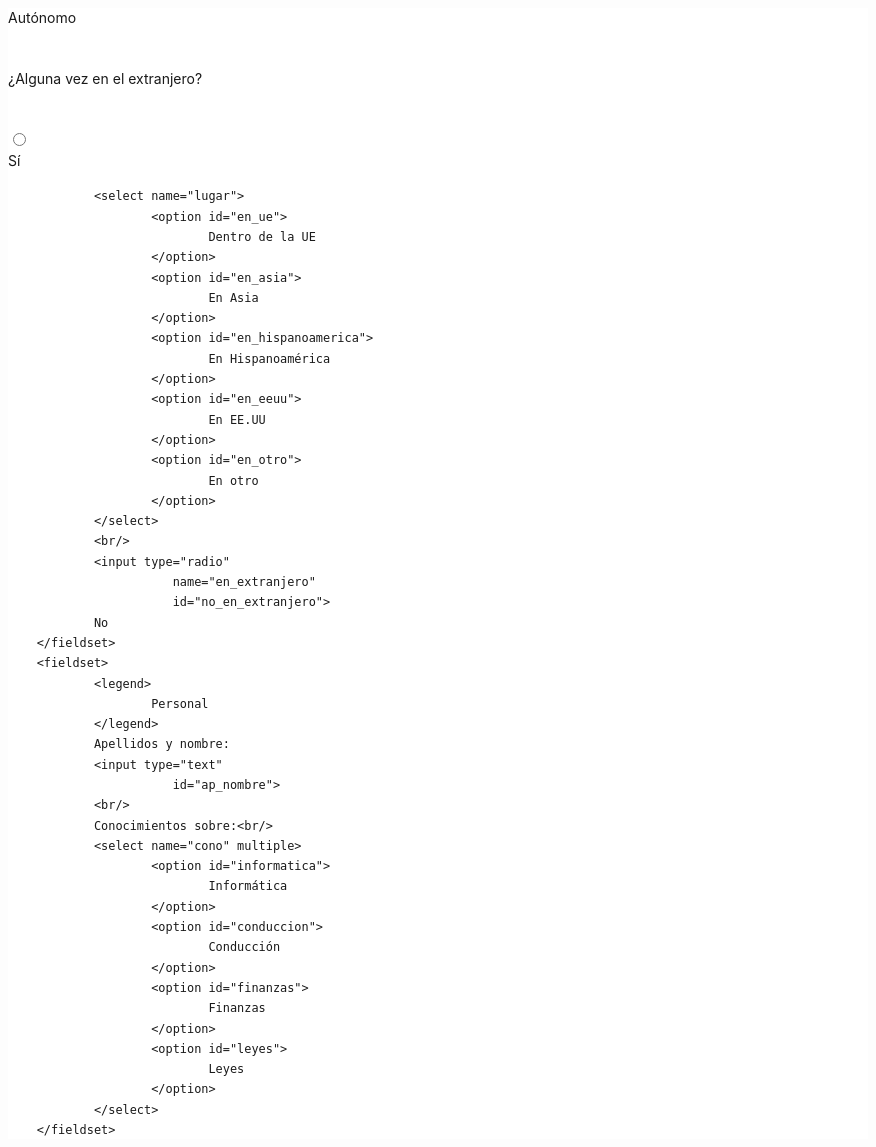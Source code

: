 Autónomo  
<br/>  
¿Alguna vez en el extranjero?  
<br/>  
<input type="radio"  
name="en_extranjero"  
id="si_en_extranjero">  
Sí

                <select name="lugar">  
                        <option id="en_ue">  
                                Dentro de la UE  
                        </option>  
                        <option id="en_asia">  
                                En Asia  
                        </option>  
                        <option id="en_hispanoamerica">  
                                En Hispanoamérica  
                        </option>  
                        <option id="en_eeuu">  
                                En EE.UU  
                        </option>  
                        <option id="en_otro">  
                                En otro  
                        </option>  
                </select>  
                <br/>  
                <input type="radio"  
                           name="en_extranjero"  
                           id="no_en_extranjero">  
                No  
        </fieldset>  
        <fieldset>  
                <legend>  
                        Personal  
                </legend>  
                Apellidos y nombre:  
                <input type="text"  
                           id="ap_nombre">  
                <br/>  
                Conocimientos sobre:<br/>  
                <select name="cono" multiple>  
                        <option id="informatica">  
                                Informática  
                        </option>  
                        <option id="conduccion">  
                                Conducción  
                        </option>  
                        <option id="finanzas">  
                                Finanzas  
                        </option>  
                        <option id="leyes">  
                                Leyes  
                        </option>  
                </select>  
        </fieldset>

</form>